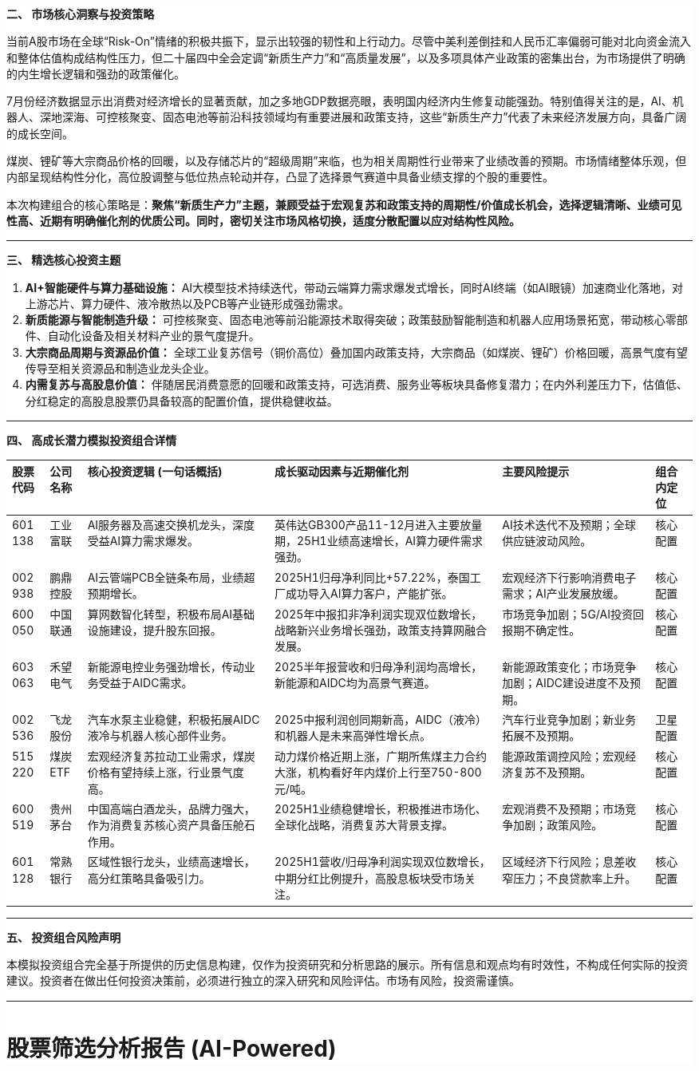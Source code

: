 
**二、 市场核心洞察与投资策略**

当前A股市场在全球“Risk-On”情绪的积极共振下，显示出较强的韧性和上行动力。尽管中美利差倒挂和人民币汇率偏弱可能对北向资金流入和整体估值构成结构性压力，但二十届四中全会定调“新质生产力”和“高质量发展”，以及多项具体产业政策的密集出台，为市场提供了明确的内生增长逻辑和强劲的政策催化。

7月份经济数据显示出消费对经济增长的显著贡献，加之多地GDP数据亮眼，表明国内经济内生修复动能强劲。特别值得关注的是，AI、机器人、深地深海、可控核聚变、固态电池等前沿科技领域均有重要进展和政策支持，这些“新质生产力”代表了未来经济发展方向，具备广阔的成长空间。

煤炭、锂矿等大宗商品价格的回暖，以及存储芯片的“超级周期”来临，也为相关周期性行业带来了业绩改善的预期。市场情绪整体乐观，但内部呈现结构性分化，高位股调整与低位热点轮动并存，凸显了选择景气赛道中具备业绩支撑的个股的重要性。

本次构建组合的核心策略是：**聚焦“新质生产力”主题，兼顾受益于宏观复苏和政策支持的周期性/价值成长机会，选择逻辑清晰、业绩可见性高、近期有明确催化剂的优质公司。同时，密切关注市场风格切换，适度分散配置以应对结构性风险。**

---

**三、 精选核心投资主题**

1.  **AI+智能硬件与算力基础设施：** AI大模型技术持续迭代，带动云端算力需求爆发式增长，同时AI终端（如AI眼镜）加速商业化落地，对上游芯片、算力硬件、液冷散热以及PCB等产业链形成强劲需求。
2.  **新质能源与智能制造升级：** 可控核聚变、固态电池等前沿能源技术取得突破；政策鼓励智能制造和机器人应用场景拓宽，带动核心零部件、自动化设备及相关材料产业的景气度提升。
3.  **大宗商品周期与资源品价值：** 全球工业复苏信号（铜价高位）叠加国内政策支持，大宗商品（如煤炭、锂矿）价格回暖，高景气度有望传导至相关资源品和制造业龙头企业。
4.  **内需复苏与高股息价值：** 伴随居民消费意愿的回暖和政策支持，可选消费、服务业等板块具备修复潜力；在内外利差压力下，估值低、分红稳定的高股息股票仍具备较高的配置价值，提供稳健收益。

---

**四、 高成长潜力模拟投资组合详情**

| 股票代码 | 公司名称 | 核心投资逻辑 (一句话概括) | 成长驱动因素与近期催化剂 | 主要风险提示 | 组合内定位 |
| :--- | :--- | :--- | :--- | :--- | :--- |
| 601138 | 工业富联 | AI服务器及高速交换机龙头，深度受益AI算力需求爆发。 | 英伟达GB300产品11-12月进入主要放量期，25H1业绩高速增长，AI算力硬件需求强劲。 | AI技术迭代不及预期；全球供应链波动风险。 | 核心配置 |
| 002938 | 鹏鼎控股 | AI云管端PCB全链条布局，业绩超预期增长。 | 2025H1归母净利同比+57.22%，泰国工厂成功导入AI算力客户，产能扩张。 | 宏观经济下行影响消费电子需求；AI产业发展放缓。 | 核心配置 |
| 600050 | 中国联通 | 算网数智化转型，积极布局AI基础设施建设，提升股东回报。 | 2025年中报扣非净利润实现双位数增长，战略新兴业务增长强劲，政策支持算网融合发展。 | 市场竞争加剧；5G/AI投资回报期不确定性。 | 核心配置 |
| 603063 | 禾望电气 | 新能源电控业务强劲增长，传动业务受益于AIDC需求。 | 2025半年报营收和归母净利润均高增长，新能源和AIDC均为高景气赛道。 | 新能源政策变化；市场竞争加剧；AIDC建设进度不及预期。 | 核心配置 |
| 002536 | 飞龙股份 | 汽车水泵主业稳健，积极拓展AIDC液冷与机器人核心部件业务。 | 2025中报利润创同期新高，AIDC（液冷）和机器人是未来高弹性增长点。 | 汽车行业竞争加剧；新业务拓展不及预期。 | 卫星配置 |
| 515220 | 煤炭ETF | 宏观经济复苏拉动工业需求，煤炭价格有望持续上涨，行业景气度高。 | 动力煤价格近期上涨，广期所焦煤主力合约大涨，机构看好年内煤价上行至750-800元/吨。 | 能源政策调控风险；宏观经济复苏不及预期。 | 核心配置 |
| 600519 | 贵州茅台 | 中国高端白酒龙头，品牌力强大，作为消费复苏核心资产具备压舱石作用。 | 2025H1业绩稳健增长，积极推进市场化、全球化战略，消费复苏大背景支撑。 | 宏观消费不及预期；市场竞争加剧；政策风险。 | 核心配置 |
| 601128 | 常熟银行 | 区域性银行龙头，业绩高速增长，高分红策略具备吸引力。 | 2025H1营收/归母净利润实现双位数增长，中期分红比例提升，高股息板块受市场关注。 | 区域经济下行风险；息差收窄压力；不良贷款率上升。 | 核心配置 |

---

**五、 投资组合风险声明**

本模拟投资组合完全基于所提供的历史信息构建，仅作为投资研究和分析思路的展示。所有信息和观点均有时效性，不构成任何实际的投资建议。投资者在做出任何投资决策前，必须进行独立的深入研究和风险评估。市场有风险，投资需谨慎。

---

# 股票筛选分析报告 (AI-Powered)
